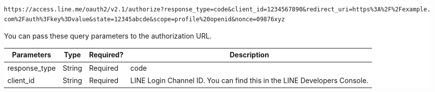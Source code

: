 ```
https://access.line.me/oauth2/v2.1/authorize?response_type=code&client_id=1234567890&redirect_uri=https%3A%2F%2Fexample.com%2Fauth%3Fkey%3Dvalue&state=12345abcde&scope=profile%20openid&nonce=09876xyz
```

You can pass these query parameters to the authorization URL.

| Parameters             | Type    | Required? | Description                                                                                                                                                                                                                                                                                                                                                                                                                                                                                                                                                                                                                                                                                                                                                                                                                                                                                                                                                                                                                                                                                                                                                                                                                                                                                                                                                                                   |
| ---------------------- | ------- | --------- | --------------------------------------------------------------------------------------------------------------------------------------------------------------------------------------------------------------------------------------------------------------------------------------------------------------------------------------------------------------------------------------------------------------------------------------------------------------------------------------------------------------------------------------------------------------------------------------------------------------------------------------------------------------------------------------------------------------------------------------------------------------------------------------------------------------------------------------------------------------------------------------------------------------------------------------------------------------------------------------------------------------------------------------------------------------------------------------------------------------------------------------------------------------------------------------------------------------------------------------------------------------------------------------------------------------------------------------------------------------------------------------------- |
| response_type          | String  | Required  | code                                                                                                                                                                                                                                                                                                                                                                                                                                                                                                                                                                                                                                                                                                                                                                                                                                                                                                                                                                                                                                                                                                                                                                                                                                                                                                                                                                                          |
| client_id              | String  | Required  | LINE Login Channel ID. You can find this in the LINE Developers Console.                                                                                                                                                                                                                                                                                                                                                                                                                                                                                                                                                                                                                                                                                                                                                                                                                                                                                                                                                                                                                                                                                                                                                                                                                                                                                                                      |
